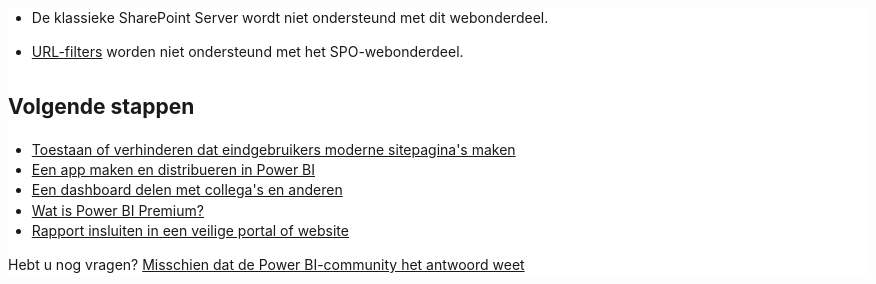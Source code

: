 * De klassieke SharePoint Server wordt niet ondersteund met dit webonderdeel.

* [URL-filters](service-url-filters.md) worden niet ondersteund met het SPO-webonderdeel.

## <a name="next-steps"></a>Volgende stappen

* [Toestaan of verhinderen dat eindgebruikers moderne sitepagina's maken](https://support.office.com/article/Allow-or-prevent-creation-of-modern-site-pages-by-end-users-c41d9cc8-c5c0-46b4-8b87-ea66abc6e63b)  
* [Een app maken en distribueren in Power BI](service-create-distribute-apps.md)  
* [Een dashboard delen met collega's en anderen](service-share-dashboards.md)  
* [Wat is Power BI Premium?](service-premium-what-is.md)
* [Rapport insluiten in een veilige portal of website](service-embed-secure.md)

Hebt u nog vragen? [Misschien dat de Power BI-community het antwoord weet](https://community.powerbi.com/)
